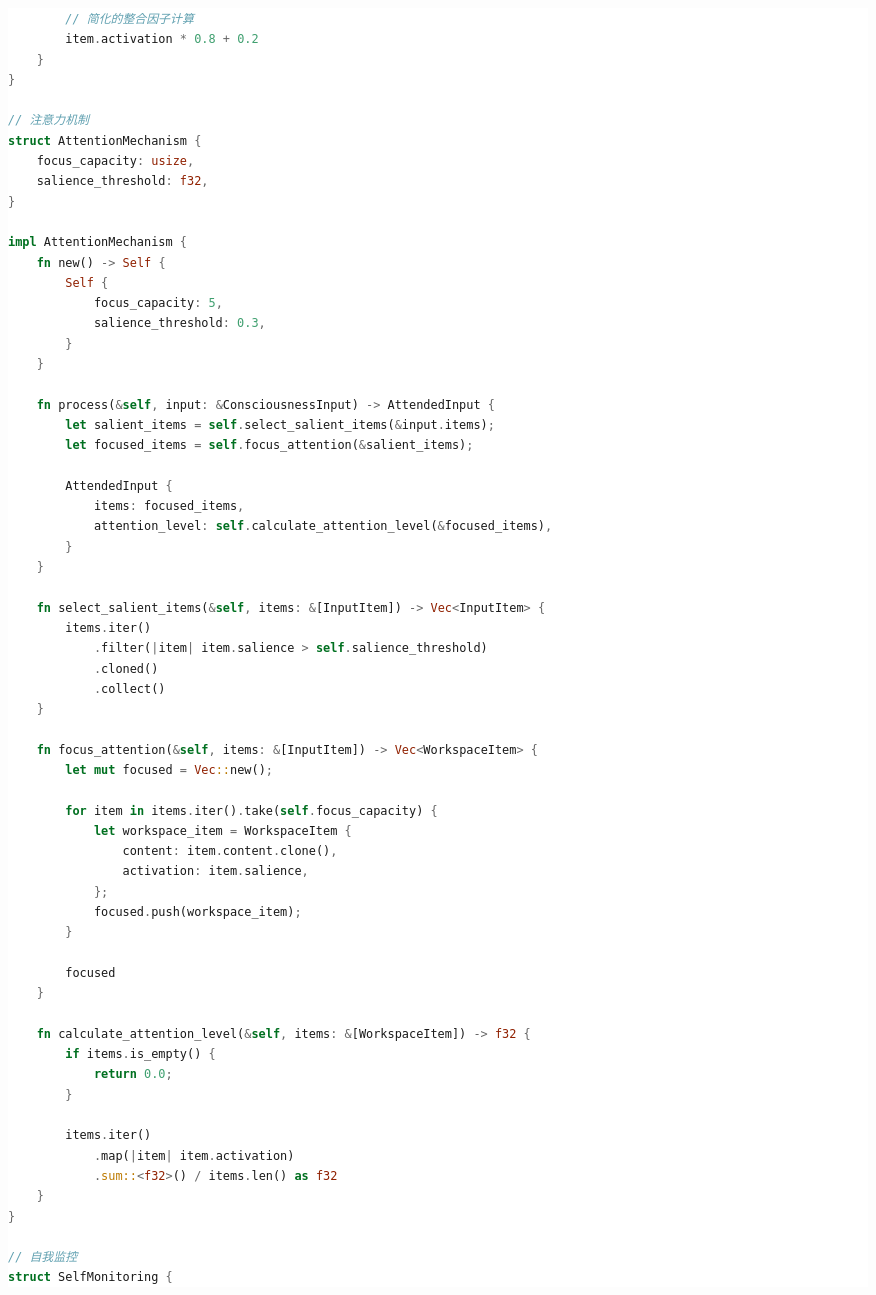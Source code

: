 ```rust
        // 简化的整合因子计算
        item.activation * 0.8 + 0.2
    }
}

// 注意力机制
struct AttentionMechanism {
    focus_capacity: usize,
    salience_threshold: f32,
}

impl AttentionMechanism {
    fn new() -> Self {
        Self {
            focus_capacity: 5,
            salience_threshold: 0.3,
        }
    }

    fn process(&self, input: &ConsciousnessInput) -> AttendedInput {
        let salient_items = self.select_salient_items(&input.items);
        let focused_items = self.focus_attention(&salient_items);

        AttendedInput {
            items: focused_items,
            attention_level: self.calculate_attention_level(&focused_items),
        }
    }

    fn select_salient_items(&self, items: &[InputItem]) -> Vec<InputItem> {
        items.iter()
            .filter(|item| item.salience > self.salience_threshold)
            .cloned()
            .collect()
    }

    fn focus_attention(&self, items: &[InputItem]) -> Vec<WorkspaceItem> {
        let mut focused = Vec::new();

        for item in items.iter().take(self.focus_capacity) {
            let workspace_item = WorkspaceItem {
                content: item.content.clone(),
                activation: item.salience,
            };
            focused.push(workspace_item);
        }

        focused
    }

    fn calculate_attention_level(&self, items: &[WorkspaceItem]) -> f32 {
        if items.is_empty() {
            return 0.0;
        }

        items.iter()
            .map(|item| item.activation)
            .sum::<f32>() / items.len() as f32
    }
}

// 自我监控
struct SelfMonitoring {
```